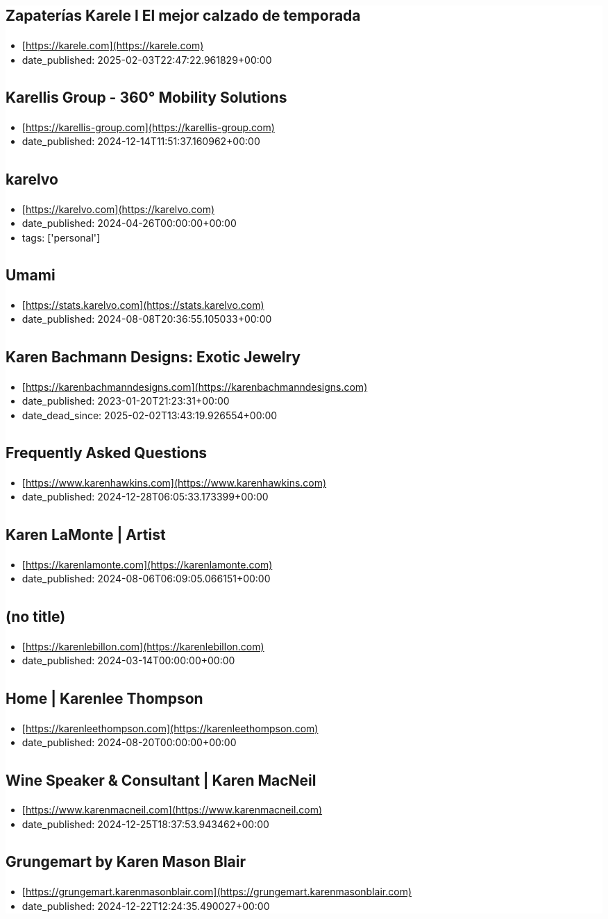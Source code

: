  ## Zapaterías Karele l El mejor calzado de temporada
 - [https://karele.com](https://karele.com)
 - date_published: 2025-02-03T22:47:22.961829+00:00

 ## Karellis Group - 360° Mobility Solutions
 - [https://karellis-group.com](https://karellis-group.com)
 - date_published: 2024-12-14T11:51:37.160962+00:00

 ## karelvo
 - [https://karelvo.com](https://karelvo.com)
 - date_published: 2024-04-26T00:00:00+00:00
 - tags: ['personal']

 ## Umami
 - [https://stats.karelvo.com](https://stats.karelvo.com)
 - date_published: 2024-08-08T20:36:55.105033+00:00

 ## Karen Bachmann Designs: Exotic Jewelry
 - [https://karenbachmanndesigns.com](https://karenbachmanndesigns.com)
 - date_published: 2023-01-20T21:23:31+00:00
 - date_dead_since: 2025-02-02T13:43:19.926554+00:00

 ## Frequently Asked Questions
 - [https://www.karenhawkins.com](https://www.karenhawkins.com)
 - date_published: 2024-12-28T06:05:33.173399+00:00

 ## Karen LaMonte | Artist
 - [https://karenlamonte.com](https://karenlamonte.com)
 - date_published: 2024-08-06T06:09:05.066151+00:00

 ## (no title)
 - [https://karenlebillon.com](https://karenlebillon.com)
 - date_published: 2024-03-14T00:00:00+00:00

 ## Home | Karenlee Thompson
 - [https://karenleethompson.com](https://karenleethompson.com)
 - date_published: 2024-08-20T00:00:00+00:00

 ## Wine Speaker & Consultant | Karen MacNeil
 - [https://www.karenmacneil.com](https://www.karenmacneil.com)
 - date_published: 2024-12-25T18:37:53.943462+00:00

 ## Grungemart by Karen Mason Blair
 - [https://grungemart.karenmasonblair.com](https://grungemart.karenmasonblair.com)
 - date_published: 2024-12-22T12:24:35.490027+00:00
